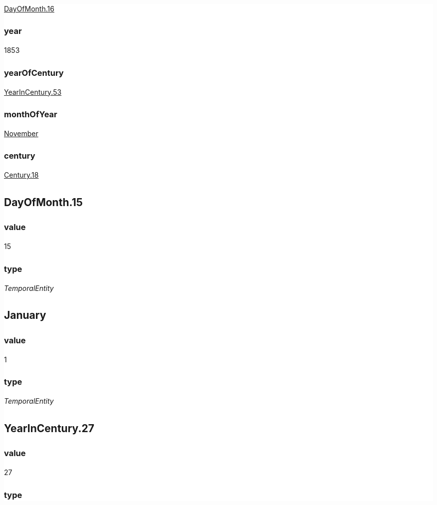 
[DayOfMonth.16](#DayOfMonth.16)

### year


1853

### yearOfCentury


[YearInCentury.53](#YearInCentury.53)

### monthOfYear


[November](#November)

### century


[Century.18](#Century.18)

## DayOfMonth.15

### value


15

### type


*TemporalEntity*

## January

### value


1

### type


*TemporalEntity*

## YearInCentury.27

### value


27

### type
